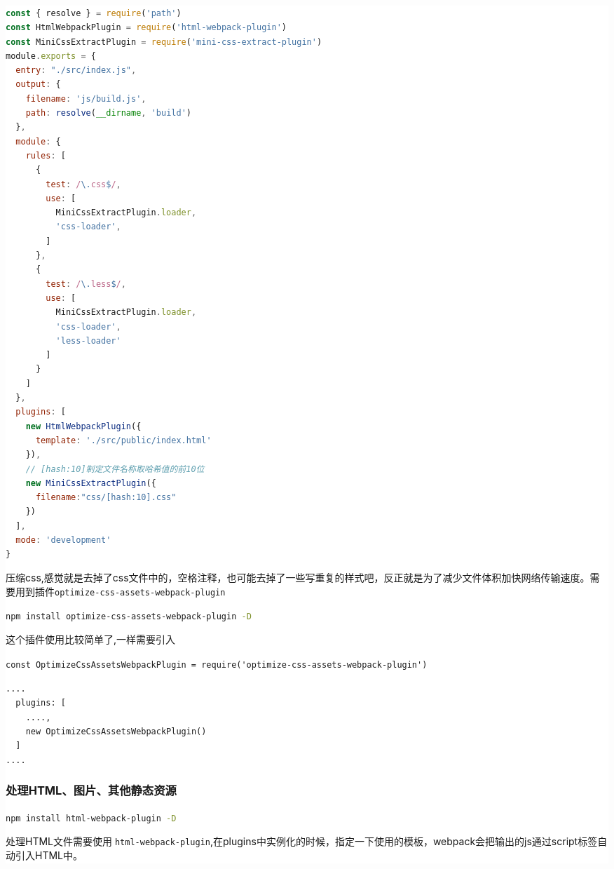 ```js
const { resolve } = require('path')
const HtmlWebpackPlugin = require('html-webpack-plugin')
const MiniCssExtractPlugin = require('mini-css-extract-plugin')
module.exports = {
  entry: "./src/index.js",
  output: {
    filename: 'js/build.js',
    path: resolve(__dirname, 'build')
  },
  module: {
    rules: [
      {
        test: /\.css$/,
        use: [
          MiniCssExtractPlugin.loader,
          'css-loader',
        ]
      },
      {
        test: /\.less$/,
        use: [
          MiniCssExtractPlugin.loader,
          'css-loader',
          'less-loader'
        ]
      }
    ]
  },
  plugins: [
    new HtmlWebpackPlugin({
      template: './src/public/index.html'
    }),
    // [hash:10]制定文件名称取哈希值的前10位
    new MiniCssExtractPlugin({
      filename:"css/[hash:10].css"
    })
  ],
  mode: 'development'
}
```
压缩css,感觉就是去掉了css文件中的，空格注释，也可能去掉了一些写重复的样式吧，反正就是为了减少文件体积加快网络传输速度。需要用到插件`optimize-css-assets-webpack-plugin`

```bash
npm install optimize-css-assets-webpack-plugin -D
```
这个插件使用比较简单了,一样需要引入

`const OptimizeCssAssetsWebpackPlugin = require('optimize-css-assets-webpack-plugin')`

```
....
  plugins: [
    ....,
    new OptimizeCssAssetsWebpackPlugin()
  ]
.... 
```
### 处理HTML、图片、其他静态资源
```bash
npm install html-webpack-plugin -D
```
处理HTML文件需要使用 `html-webpack-plugin`,在plugins中实例化的时候，指定一下使用的模板，webpack会把输出的js通过script标签自动引入HTML中。
